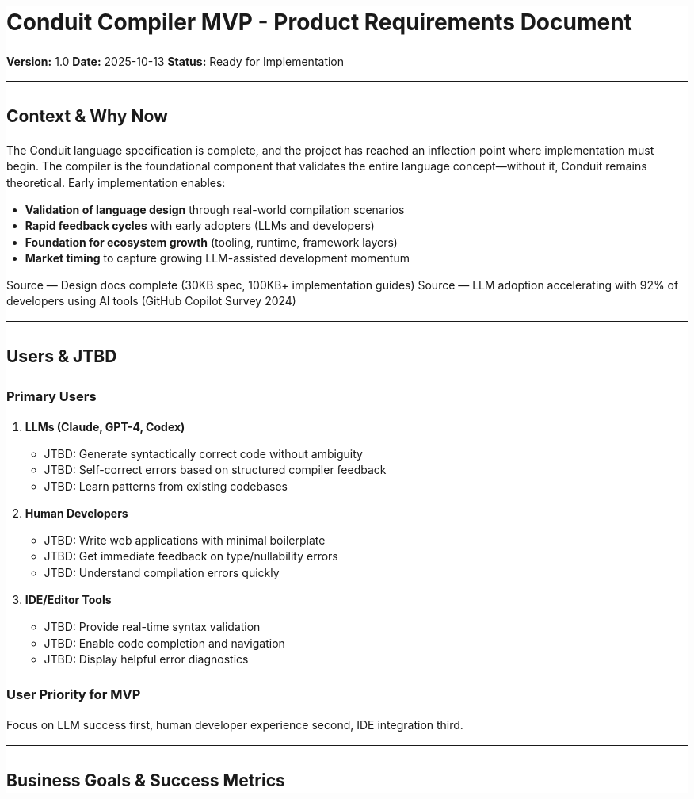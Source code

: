 # Conduit Compiler MVP - Product Requirements Document

**Version:** 1.0
**Date:** 2025-10-13
**Status:** Ready for Implementation

---

## Context & Why Now

The Conduit language specification is complete, and the project has reached an inflection point where implementation must begin. The compiler is the foundational component that validates the entire language concept—without it, Conduit remains theoretical. Early implementation enables:

- **Validation of language design** through real-world compilation scenarios
- **Rapid feedback cycles** with early adopters (LLMs and developers)
- **Foundation for ecosystem growth** (tooling, runtime, framework layers)
- **Market timing** to capture growing LLM-assisted development momentum

Source — Design docs complete (30KB spec, 100KB+ implementation guides)
Source — LLM adoption accelerating with 92% of developers using AI tools (GitHub Copilot Survey 2024)

---

## Users & JTBD

### Primary Users

1. **LLMs (Claude, GPT-4, Codex)**
   - JTBD: Generate syntactically correct code without ambiguity
   - JTBD: Self-correct errors based on structured compiler feedback
   - JTBD: Learn patterns from existing codebases

2. **Human Developers**
   - JTBD: Write web applications with minimal boilerplate
   - JTBD: Get immediate feedback on type/nullability errors
   - JTBD: Understand compilation errors quickly

3. **IDE/Editor Tools**
   - JTBD: Provide real-time syntax validation
   - JTBD: Enable code completion and navigation
   - JTBD: Display helpful error diagnostics

### User Priority for MVP
Focus on LLM success first, human developer experience second, IDE integration third.

---

## Business Goals & Success Metrics
